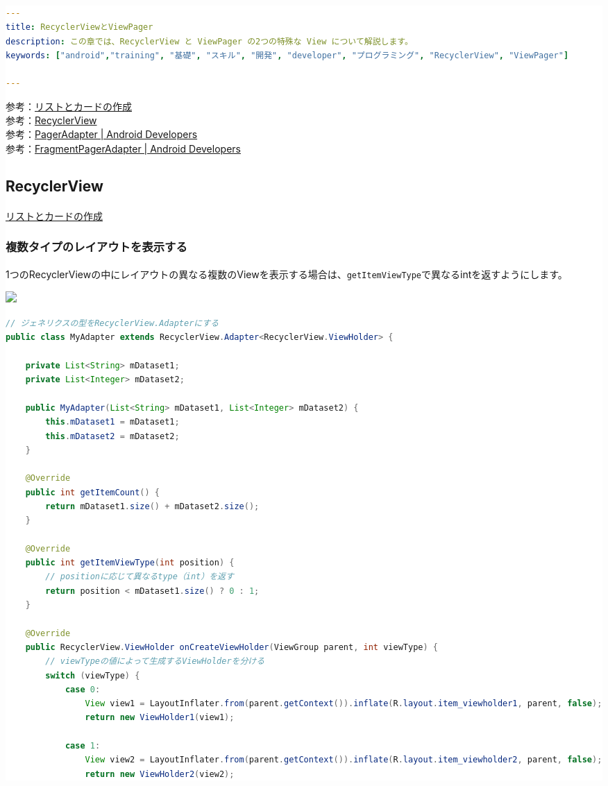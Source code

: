 ```yaml
---
title: RecyclerViewとViewPager
description: この章では、RecyclerView と ViewPager の2つの特殊な View について解説します。
keywords: ["android","training", "基礎", "スキル", "開発", "developer", "プログラミング", "RecyclerView", "ViewPager"]

---
```


参考：[リストとカードの作成](https://developer.android.com/training/material/lists-cards.html?hl=ja)  
参考：[RecyclerView](https://developer.android.com/reference/android/support/v7/widget/RecyclerView.html?hl=ja)  
参考：[PagerAdapter &#124; Android Developers](http://developer.android.com/reference/android/support/v4/view/PagerAdapter.html)  
参考：[FragmentPagerAdapter &#124; Android Developers](http://developer.android.com/reference/android/support/v13/app/FragmentPagerAdapter.html)  

## RecyclerView
[リストとカードの作成](https://developer.android.com/training/material/lists-cards.html?hl=ja)

### 複数タイプのレイアウトを表示する
1つのRecyclerViewの中にレイアウトの異なる複数のViewを表示する場合は、`getItemViewType`で異なるintを返すようにします。

<img src="{{site.baseurl}}/assets/02-06/multitype_viewholder.png" width="300" />

```java
// ジェネリクスの型をRecyclerView.Adapterにする
public class MyAdapter extends RecyclerView.Adapter<RecyclerView.ViewHolder> {

    private List<String> mDataset1;
    private List<Integer> mDataset2;

    public MyAdapter(List<String> mDataset1, List<Integer> mDataset2) {
        this.mDataset1 = mDataset1;
        this.mDataset2 = mDataset2;
    }

    @Override
    public int getItemCount() {
        return mDataset1.size() + mDataset2.size();
    }

    @Override
    public int getItemViewType(int position) {
        // positionに応じて異なるtype（int）を返す
        return position < mDataset1.size() ? 0 : 1;
    }

    @Override
    public RecyclerView.ViewHolder onCreateViewHolder(ViewGroup parent, int viewType) {
        // viewTypeの値によって生成するViewHolderを分ける
        switch (viewType) {
            case 0:
                View view1 = LayoutInflater.from(parent.getContext()).inflate(R.layout.item_viewholder1, parent, false);
                return new ViewHolder1(view1);

            case 1:
                View view2 = LayoutInflater.from(parent.getContext()).inflate(R.layout.item_viewholder2, parent, false);
                return new ViewHolder2(view2);

```